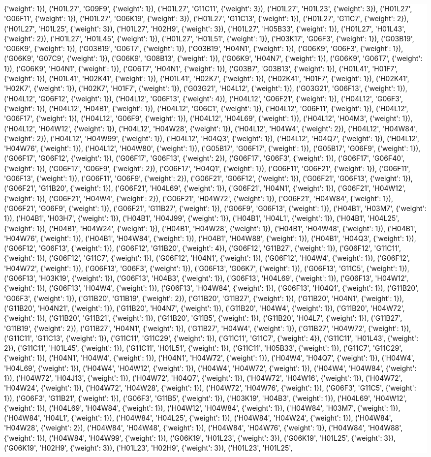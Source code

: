 {'weight': 1}), ('H01L27', 'G09F9', {'weight': 1}), ('H01L27', 'G11C11', {'weight': 3}), ('H01L27', 'H01L23', {'weight': 3}), ('H01L27', 'G06F11', {'weight': 1}), ('H01L27', 'G06K19', {'weight': 3}), ('H01L27', 'G11C13', {'weight': 1}), ('H01L27', 'G11C7', {'weight': 2}), ('H01L27', 'H01L25', {'weight': 3}), ('H01L27', 'H02H9', {'weight': 3}), ('H01L27', 'H05B33', {'weight': 1}), ('H01L27', 'H01L43', {'weight': 2}), ('H01L27', 'H01L45', {'weight': 1}), ('H01L27', 'H01L51', {'weight': 1}), ('H03K17', 'G06F3', {'weight': 1}), ('G03B19', 'G06K9', {'weight': 1}), ('G03B19', 'G06T7', {'weight': 1}), ('G03B19', 'H04N1', {'weight': 1}), ('G06K9', 'G06F3', {'weight': 1}), ('G06K9', 'G07C9', {'weight': 1}), ('G06K9', 'G08B13', {'weight': 1}), ('G06K9', 'H04N7', {'weight': 1}), ('G06K9', 'G06T7', {'weight': 1}), ('G06K9', 'H04N1', {'weight': 1}), ('G06T7', 'H04N1', {'weight': 1}), ('G03B7', 'G03B13', {'weight': 1}), ('H01L41', 'H01F7', {'weight': 1}), ('H01L41', 'H02K41', {'weight': 1}), ('H01L41', 'H02K7', {'weight': 1}), ('H02K41', 'H01F7', {'weight': 1}), ('H02K41', 'H02K7', {'weight': 1}), ('H02K7', 'H01F7', {'weight': 1}), ('G03G21', 'H04L12', {'weight': 1}), ('G03G21', 'G06F13', {'weight': 1}), ('H04L12', 'G06F12', {'weight': 1}), ('H04L12', 'G06F13', {'weight': 4}), ('H04L12', 'G06F21', {'weight': 1}), ('H04L12', 'G06F3', {'weight': 1}), ('H04L12', 'H04B1', {'weight': 1}), ('H04L12', 'G06C1', {'weight': 1}), ('H04L12', 'G06F11', {'weight': 1}), ('H04L12', 'G06F17', {'weight': 1}), ('H04L12', 'G06F9', {'weight': 1}), ('H04L12', 'H04L69', {'weight': 1}), ('H04L12', 'H04M3', {'weight': 1}), ('H04L12', 'H04W12', {'weight': 1}), ('H04L12', 'H04W28', {'weight': 1}), ('H04L12', 'H04W4', {'weight': 2}), ('H04L12', 'H04W84', {'weight': 2}), ('H04L12', 'H04W99', {'weight': 1}), ('H04L12', 'H04Q3', {'weight': 1}), ('H04L12', 'H04Q7', {'weight': 1}), ('H04L12', 'H04W76', {'weight': 1}), ('H04L12', 'H04W80', {'weight': 1}), ('G05B17', 'G06F17', {'weight': 1}), ('G05B17', 'G06F9', {'weight': 1}), ('G06F17', 'G06F12', {'weight': 1}), ('G06F17', 'G06F13', {'weight': 2}), ('G06F17', 'G06F3', {'weight': 1}), ('G06F17', 'G06F40', {'weight': 1}), ('G06F17', 'G06F9', {'weight': 2}), ('G06F17', 'H04Q1', {'weight': 1}), ('G06F11', 'G06F21', {'weight': 1}), ('G06F11', 'G06F13', {'weight': 1}), ('G06F11', 'G06F9', {'weight': 2}), ('G06F21', 'G06F12', {'weight': 1}), ('G06F21', 'G06F13', {'weight': 1}), ('G06F21', 'G11B20', {'weight': 1}), ('G06F21', 'H04L69', {'weight': 1}), ('G06F21', 'H04N1', {'weight': 1}), ('G06F21', 'H04W12', {'weight': 1}), ('G06F21', 'H04W4', {'weight': 2}), ('G06F21', 'H04W72', {'weight': 1}), ('G06F21', 'H04W84', {'weight': 1}), ('G06F21', 'G06F9', {'weight': 1}), ('G06F21', 'G11B27', {'weight': 1}), ('G06F9', 'G06F13', {'weight': 1}), ('H04B1', 'H03M7', {'weight': 1}), ('H04B1', 'H03H7', {'weight': 1}), ('H04B1', 'H04J99', {'weight': 1}), ('H04B1', 'H04L1', {'weight': 1}), ('H04B1', 'H04L25', {'weight': 1}), ('H04B1', 'H04W24', {'weight': 1}), ('H04B1', 'H04W28', {'weight': 1}), ('H04B1', 'H04W48', {'weight': 1}), ('H04B1', 'H04W76', {'weight': 1}), ('H04B1', 'H04W84', {'weight': 1}), ('H04B1', 'H04W88', {'weight': 1}), ('H04B1', 'H04Q3', {'weight': 1}), ('G06F12', 'G06F13', {'weight': 1}), ('G06F12', 'G11B20', {'weight': 4}), ('G06F12', 'G11B27', {'weight': 1}), ('G06F12', 'G11C11', {'weight': 1}), ('G06F12', 'G11C7', {'weight': 1}), ('G06F12', 'H04N1', {'weight': 1}), ('G06F12', 'H04W4', {'weight': 1}), ('G06F12', 'H04W72', {'weight': 1}), ('G06F13', 'G06F3', {'weight': 1}), ('G06F13', 'G06K7', {'weight': 1}), ('G06F13', 'G11C5', {'weight': 1}), ('G06F13', 'H03K19', {'weight': 1}), ('G06F13', 'H04B3', {'weight': 1}), ('G06F13', 'H04L69', {'weight': 1}), ('G06F13', 'H04W12', {'weight': 1}), ('G06F13', 'H04W4', {'weight': 1}), ('G06F13', 'H04W84', {'weight': 1}), ('G06F13', 'H04Q1', {'weight': 1}), ('G11B20', 'G06F3', {'weight': 1}), ('G11B20', 'G11B19', {'weight': 2}), ('G11B20', 'G11B27', {'weight': 1}), ('G11B20', 'H04N1', {'weight': 1}), ('G11B20', 'H04N21', {'weight': 1}), ('G11B20', 'H04N7', {'weight': 1}), ('G11B20', 'H04W4', {'weight': 1}), ('G11B20', 'H04W72', {'weight': 1}), ('G11B20', 'G11B21', {'weight': 1}), ('G11B20', 'G11B5', {'weight': 1}), ('G11B20', 'H04L7', {'weight': 1}), ('G11B27', 'G11B19', {'weight': 2}), ('G11B27', 'H04N1', {'weight': 1}), ('G11B27', 'H04W4', {'weight': 1}), ('G11B27', 'H04W72', {'weight': 1}), ('G11C11', 'G11C13', {'weight': 1}), ('G11C11', 'G11C29', {'weight': 1}), ('G11C11', 'G11C7', {'weight': 4}), ('G11C11', 'H01L43', {'weight': 2}), ('G11C11', 'H01L45', {'weight': 1}), ('G11C11', 'H01L51', {'weight': 1}), ('G11C11', 'H05B33', {'weight': 1}), ('G11C7', 'G11C29', {'weight': 1}), ('H04N1', 'H04W4', {'weight': 1}), ('H04N1', 'H04W72', {'weight': 1}), ('H04W4', 'H04Q7', {'weight': 1}), ('H04W4', 'H04L69', {'weight': 1}), ('H04W4', 'H04W12', {'weight': 1}), ('H04W4', 'H04W72', {'weight': 1}), ('H04W4', 'H04W84', {'weight': 1}), ('H04W72', 'H04J13', {'weight': 1}), ('H04W72', 'H04Q7', {'weight': 1}), ('H04W72', 'H04W16', {'weight': 1}), ('H04W72', 'H04W24', {'weight': 1}), ('H04W72', 'H04W28', {'weight': 1}), ('H04W72', 'H04W76', {'weight': 1}), ('G06F3', 'G11C5', {'weight': 1}), ('G06F3', 'G11B21', {'weight': 1}), ('G06F3', 'G11B5', {'weight': 1}), ('H03K19', 'H04B3', {'weight': 1}), ('H04L69', 'H04W12', {'weight': 1}), ('H04L69', 'H04W84', {'weight': 1}), ('H04W12', 'H04W84', {'weight': 1}), ('H04W84', 'H03M7', {'weight': 1}), ('H04W84', 'H04L1', {'weight': 1}), ('H04W84', 'H04L25', {'weight': 1}), ('H04W84', 'H04W24', {'weight': 1}), ('H04W84', 'H04W28', {'weight': 2}), ('H04W84', 'H04W48', {'weight': 1}), ('H04W84', 'H04W76', {'weight': 1}), ('H04W84', 'H04W88', {'weight': 1}), ('H04W84', 'H04W99', {'weight': 1}), ('G06K19', 'H01L23', {'weight': 3}), ('G06K19', 'H01L25', {'weight': 3}), ('G06K19', 'H02H9', {'weight': 3}), ('H01L23', 'H02H9', {'weight': 3}), ('H01L23', 'H01L25',